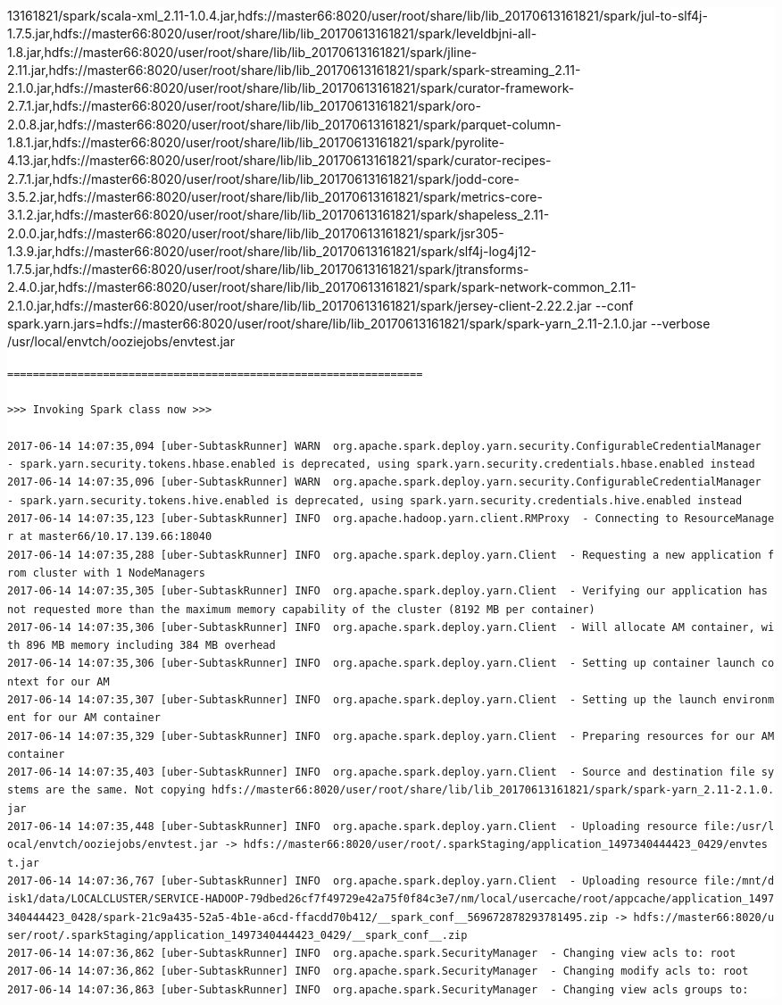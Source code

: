 13161821/spark/scala-xml_2.11-1.0.4.jar,hdfs://master66:8020/user/root/share/lib/lib_20170613161821/spark/jul-to-slf4j-1.7.5.jar,hdfs://master66:8020/user/root/share/lib/lib_20170613161821/spark/leveldbjni-all-1.8.jar,hdfs://master66:8020/user/root/share/lib/lib_20170613161821/spark/jline-2.11.jar,hdfs://master66:8020/user/root/share/lib/lib_20170613161821/spark/spark-streaming_2.11-2.1.0.jar,hdfs://master66:8020/user/root/share/lib/lib_20170613161821/spark/curator-framework-2.7.1.jar,hdfs://master66:8020/user/root/share/lib/lib_20170613161821/spark/oro-2.0.8.jar,hdfs://master66:8020/user/root/share/lib/lib_20170613161821/spark/parquet-column-1.8.1.jar,hdfs://master66:8020/user/root/share/lib/lib_20170613161821/spark/pyrolite-4.13.jar,hdfs://master66:8020/user/root/share/lib/lib_20170613161821/spark/curator-recipes-2.7.1.jar,hdfs://master66:8020/user/root/share/lib/lib_20170613161821/spark/jodd-core-3.5.2.jar,hdfs://master66:8020/user/root/share/lib/lib_20170613161821/spark/metrics-core-3.1.2.jar,hdfs://master66:8020/user/root/share/lib/lib_20170613161821/spark/shapeless_2.11-2.0.0.jar,hdfs://master66:8020/user/root/share/lib/lib_20170613161821/spark/jsr305-1.3.9.jar,hdfs://master66:8020/user/root/share/lib/lib_20170613161821/spark/slf4j-log4j12-1.7.5.jar,hdfs://master66:8020/user/root/share/lib/lib_20170613161821/spark/jtransforms-2.4.0.jar,hdfs://master66:8020/user/root/share/lib/lib_20170613161821/spark/spark-network-common_2.11-2.1.0.jar,hdfs://master66:8020/user/root/share/lib/lib_20170613161821/spark/jersey-client-2.22.2.jar
                        --conf
                        spark.yarn.jars=hdfs://master66:8020/user/root/share/lib/lib_20170613161821/spark/spark-yarn_2.11-2.1.0.jar
                        --verbose
                        /usr/local/envtch/ooziejobs/envtest.jar

    =================================================================

    >>> Invoking Spark class now >>>

    2017-06-14 14:07:35,094 [uber-SubtaskRunner] WARN  org.apache.spark.deploy.yarn.security.ConfigurableCredentialManager  - spark.yarn.security.tokens.hbase.enabled is deprecated, using spark.yarn.security.credentials.hbase.enabled instead
    2017-06-14 14:07:35,096 [uber-SubtaskRunner] WARN  org.apache.spark.deploy.yarn.security.ConfigurableCredentialManager  - spark.yarn.security.tokens.hive.enabled is deprecated, using spark.yarn.security.credentials.hive.enabled instead
    2017-06-14 14:07:35,123 [uber-SubtaskRunner] INFO  org.apache.hadoop.yarn.client.RMProxy  - Connecting to ResourceManager at master66/10.17.139.66:18040
    2017-06-14 14:07:35,288 [uber-SubtaskRunner] INFO  org.apache.spark.deploy.yarn.Client  - Requesting a new application from cluster with 1 NodeManagers
    2017-06-14 14:07:35,305 [uber-SubtaskRunner] INFO  org.apache.spark.deploy.yarn.Client  - Verifying our application has not requested more than the maximum memory capability of the cluster (8192 MB per container)
    2017-06-14 14:07:35,306 [uber-SubtaskRunner] INFO  org.apache.spark.deploy.yarn.Client  - Will allocate AM container, with 896 MB memory including 384 MB overhead
    2017-06-14 14:07:35,306 [uber-SubtaskRunner] INFO  org.apache.spark.deploy.yarn.Client  - Setting up container launch context for our AM
    2017-06-14 14:07:35,307 [uber-SubtaskRunner] INFO  org.apache.spark.deploy.yarn.Client  - Setting up the launch environment for our AM container
    2017-06-14 14:07:35,329 [uber-SubtaskRunner] INFO  org.apache.spark.deploy.yarn.Client  - Preparing resources for our AM container
    2017-06-14 14:07:35,403 [uber-SubtaskRunner] INFO  org.apache.spark.deploy.yarn.Client  - Source and destination file systems are the same. Not copying hdfs://master66:8020/user/root/share/lib/lib_20170613161821/spark/spark-yarn_2.11-2.1.0.jar
    2017-06-14 14:07:35,448 [uber-SubtaskRunner] INFO  org.apache.spark.deploy.yarn.Client  - Uploading resource file:/usr/local/envtch/ooziejobs/envtest.jar -> hdfs://master66:8020/user/root/.sparkStaging/application_1497340444423_0429/envtest.jar
    2017-06-14 14:07:36,767 [uber-SubtaskRunner] INFO  org.apache.spark.deploy.yarn.Client  - Uploading resource file:/mnt/disk1/data/LOCALCLUSTER/SERVICE-HADOOP-79dbed26cf7f49729e42a75f0f84c3e7/nm/local/usercache/root/appcache/application_1497340444423_0428/spark-21c9a435-52a5-4b1e-a6cd-ffacdd70b412/__spark_conf__569672878293781495.zip -> hdfs://master66:8020/user/root/.sparkStaging/application_1497340444423_0429/__spark_conf__.zip
    2017-06-14 14:07:36,862 [uber-SubtaskRunner] INFO  org.apache.spark.SecurityManager  - Changing view acls to: root
    2017-06-14 14:07:36,862 [uber-SubtaskRunner] INFO  org.apache.spark.SecurityManager  - Changing modify acls to: root
    2017-06-14 14:07:36,863 [uber-SubtaskRunner] INFO  org.apache.spark.SecurityManager  - Changing view acls groups to: 